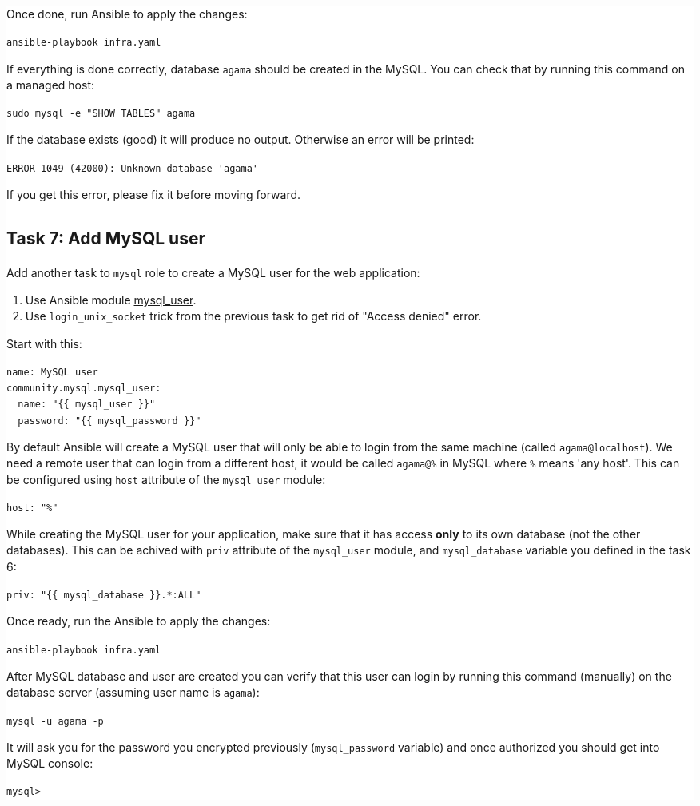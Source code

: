 Once done, run Ansible to apply the changes:

    ansible-playbook infra.yaml

If everything is done correctly, database `agama` should be created in the MySQL. You can check that
by running this command on a managed host:

    sudo mysql -e "SHOW TABLES" agama

If the database exists (good) it will produce no output. Otherwise an error will be printed:

    ERROR 1049 (42000): Unknown database 'agama'

If you get this error, please fix it before moving forward.


## Task 7: Add MySQL user

Add another task to `mysql` role to create a MySQL user for the web application:
1. Use Ansible module
[mysql_user](https://docs.ansible.com/ansible/latest/collections/community/mysql/mysql_user_module.html).
2. Use `login_unix_socket` trick from the previous task to get rid of "Access denied" error.

Start with this:

    name: MySQL user
    community.mysql.mysql_user:
      name: "{{ mysql_user }}"
      password: "{{ mysql_password }}"

By default Ansible will create a MySQL user that will only be able to login from the same machine
(called `agama@localhost`). We need a remote user that can login from a different host, it would be
called `agama@%` in MySQL where `%` means 'any host'. This can be configured using `host` attribute
of the `mysql_user` module:

    host: "%"

While creating the MySQL user for your application, make sure that it has access **only** to its own
database (not the other databases). This can be achived with `priv` attribute of the `mysql_user`
module, and `mysql_database` variable you defined in the task 6:

    priv: "{{ mysql_database }}.*:ALL"

Once ready, run the Ansible to apply the changes:

    ansible-playbook infra.yaml

After MySQL database and user are created you can verify that this user can login by running this
command (manually) on the database server (assuming user name is `agama`):

    mysql -u agama -p

It will ask you for the password you encrypted previously (`mysql_password` variable) and once
authorized you should get into MySQL console:

    mysql>
